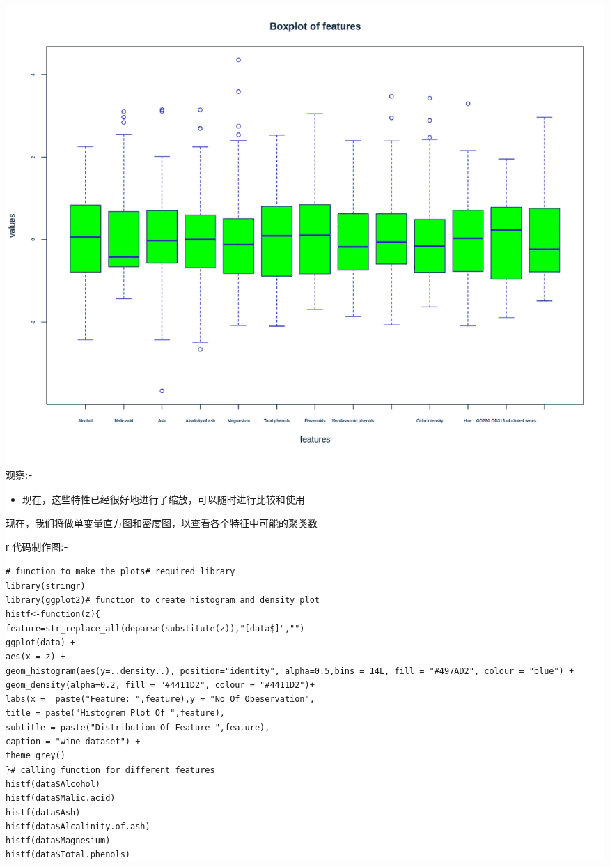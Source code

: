 ![](img/c70cedb7b6e61312d6d7b385663d5ff6.png)

观察:-

*   现在，这些特性已经很好地进行了缩放，可以随时进行比较和使用

现在，我们将做单变量直方图和密度图，以查看各个特征中可能的聚类数

r 代码制作图:-

```
# function to make the plots# required library
library(stringr)
library(ggplot2)# function to create histogram and density plot
histf<-function(z){
feature=str_replace_all(deparse(substitute(z)),"[data$]","")
ggplot(data) +
aes(x = z) +
geom_histogram(aes(y=..density..), position="identity", alpha=0.5,bins = 14L, fill = "#497AD2", colour = "blue") +
geom_density(alpha=0.2, fill = "#4411D2", colour = "#4411D2")+
labs(x =  paste("Feature: ",feature),y = "No Of Obeservation",
title = paste("Histogrem Plot Of ",feature),
subtitle = paste("Distribution Of Feature ",feature),
caption = "wine dataset") +
theme_grey()
}# calling function for different features
histf(data$Alcohol)
histf(data$Malic.acid)
histf(data$Ash)
histf(data$Alcalinity.of.ash)
histf(data$Magnesium)
histf(data$Total.phenols)
```